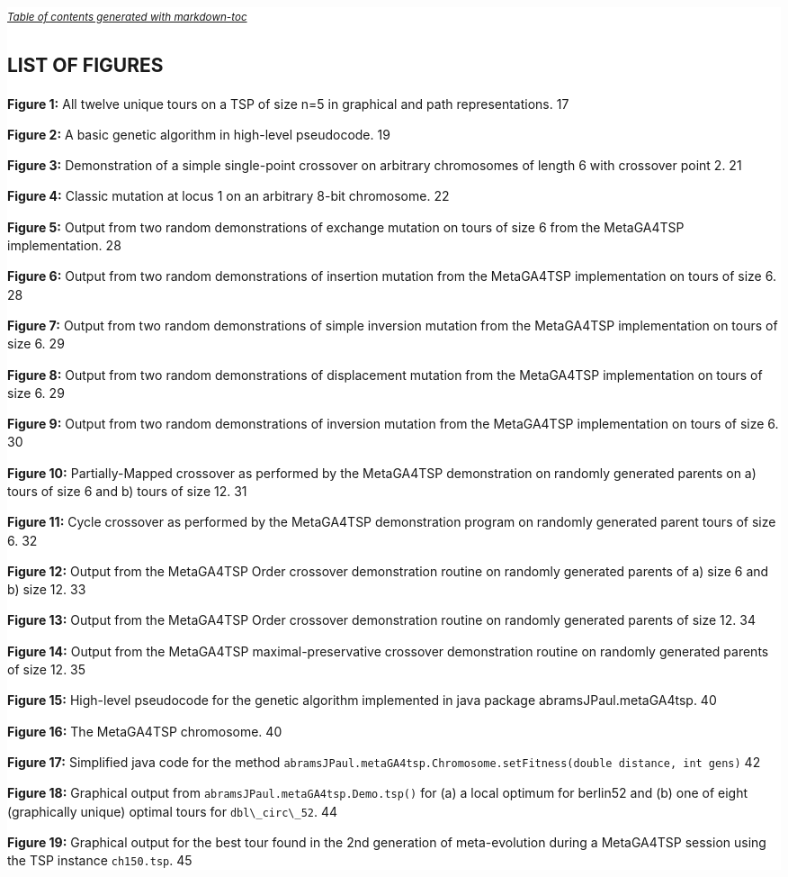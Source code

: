 
<small><i><a href='http://ecotrust-canada.github.io/markdown-toc/'>Table of contents generated with markdown-toc</a></i></small>



## LIST OF FIGURES

**Figure 1:** All twelve unique tours on a TSP of size n=5 in graphical and path representations. 17

**Figure 2:** A basic genetic algorithm in high-level pseudocode. 19

**Figure 3:** Demonstration of a simple single-point crossover on arbitrary chromosomes of length 6 with crossover point 2. 21

**Figure 4:** Classic mutation at locus 1 on an arbitrary 8-bit chromosome. 22

**Figure 5:** Output from two random demonstrations of exchange mutation on tours of size 6 from the MetaGA4TSP implementation. 28

**Figure 6:** Output from two random demonstrations of insertion mutation from the MetaGA4TSP implementation on tours of size 6. 28

**Figure 7:** Output from two random demonstrations of simple inversion mutation from the MetaGA4TSP implementation on tours of size 6. 29

**Figure 8:** Output from two random demonstrations of displacement mutation from the MetaGA4TSP implementation on tours of size 6. 29

**Figure 9:** Output from two random demonstrations of inversion mutation from the MetaGA4TSP implementation on tours of size 6. 30

**Figure 10:** Partially-Mapped crossover as performed by the MetaGA4TSP demonstration on randomly generated parents on a) tours of size 6 and b) tours of size 12. 31

**Figure 11:** Cycle crossover as performed by the MetaGA4TSP demonstration program on randomly generated parent tours of size 6. 32

**Figure 12:** Output from the MetaGA4TSP Order crossover demonstration routine on randomly generated parents of a) size 6 and b) size 12. 33

**Figure 13:** Output from the MetaGA4TSP Order crossover demonstration routine on randomly generated parents of size 12. 34

**Figure 14:** Output from the MetaGA4TSP maximal-preservative crossover demonstration routine on randomly generated parents of size 12. 35

**Figure 15:** High-level pseudocode for the genetic algorithm implemented in java package abramsJPaul.metaGA4tsp. 40

**Figure 16:** The MetaGA4TSP chromosome. 40

**Figure 17:** Simplified java code for the method `abramsJPaul.metaGA4tsp.Chromosome.setFitness(double distance, int gens)` 42

**Figure 18:** Graphical output from `abramsJPaul.metaGA4tsp.Demo.tsp()` for (a) a local optimum for berlin52 and (b) one of eight (graphically unique) optimal tours for `dbl\_circ\_52`. 44

**Figure 19:** Graphical output for the best tour found in the 2nd generation of meta-evolution during a MetaGA4TSP session using the TSP instance `ch150.tsp`. 45
